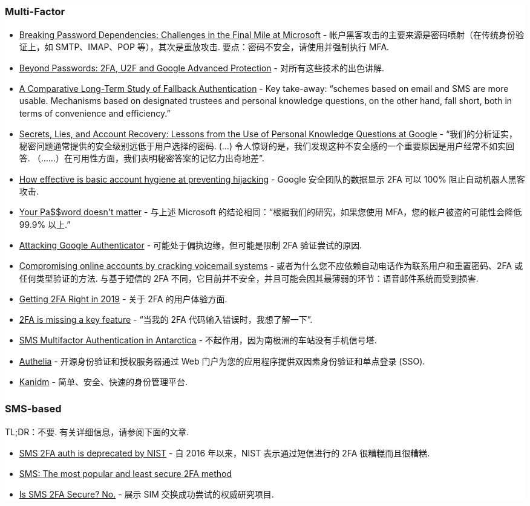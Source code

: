 ### Multi-Factor

- [Breaking Password Dependencies: Challenges in the Final Mile at Microsoft](https://www.youtube.com/watch?v=B_mhJO2qHlQ)  - 帐户黑客攻击的主要来源是密码喷射（在传统身份验证上，如 SMTP、IMAP、POP 等），其次是重放攻击. 要点：密码不安全，请使用并强制执行 MFA.

- [Beyond Passwords: 2FA, U2F and Google Advanced Protection](https://www.troyhunt.com/beyond-passwords-2fa-u2f-and-google-advanced-protection/) - 对所有这些技术的出色讲解.

- [A Comparative Long-Term Study of Fallback Authentication](https://maximiliangolla.com/files/2019/papers/usec2019-30-wip-fallback-long-term-study-finalv5.pdf) - Key take-away: “schemes based on email and SMS are more usable. Mechanisms based on designated trustees and personal knowledge questions, on the other hand, fall short, both in terms of convenience and efficiency.”

- [Secrets, Lies, and Account Recovery: Lessons from the Use of Personal Knowledge Questions at Google](https://static.googleusercontent.com/media/research.google.com/en/us/pubs/archive/43783.pdf)  - “我们的分析证实，秘密问题通常提供的安全级别远低于用户选择的密码.  (…) 令人惊讶的是，我们发现这种不安全感的一个重要原因是用户经常不如实回答.  （……）在可用性方面，我们表明秘密答案的记忆力出奇地差”.

- [How effective is basic account hygiene at preventing hijacking](https://security.googleblog.com/2019/05/new-research-how-effective-is-basic.html) - Google 安全团队的数据显示 2FA 可以 100% 阻止自动机器人黑客攻击.

- [Your Pa\$\$word doesn't matter](https://techcommunity.microsoft.com/t5/Azure-Active-Directory-Identity/Your-Pa-word-doesn-t-matter/ba-p/731984) - 与上述 Microsoft 的结论相同：“根据我们的研究，如果您使用 MFA，您的帐户被盗的可能性会降低 99.9% 以上.”

- [Attacking Google Authenticator](https://unix-ninja.com/p/attacking_google_authenticator) - 可能处于偏执边缘，但可能是限制 2FA 验证尝试的原因.

- [Compromising online accounts by cracking voicemail systems](https://www.martinvigo.com/voicemailcracker/)  - 或者为什么您不应依赖自动电话作为联系用户和重置密码、2FA 或任何类型验证的方法. 与基于短信的 2FA 不同，它目前并不安全，并且可能会因其最薄弱的环节：语音邮件系统而受到损害.

- [Getting 2FA Right in 2019](https://blog.trailofbits.com/2019/06/20/getting-2fa-right-in-2019/) - 关于 2FA 的用户体验方面.

- [2FA is missing a key feature](https://syslog.ravelin.com/2fa-is-missing-a-key-feature-c781c3861db) - “当我的 2FA 代码输入错误时，我想了解一下”.

- [SMS Multifactor Authentication in Antarctica](https://brr.fyi/posts/sms-mfa) - 不起作用，因为南极洲的车站没有手机信号塔.

- [Authelia](https://github.com/authelia/authelia) - 开源身份验证和授权服务器通过 Web 门户为您的应用程序提供双因素身份验证和单点登录 (SSO).

- [Kanidm](https://github.com/kanidm/kanidm) - 简单、安全、快速的身份管理平台.

### SMS-based

 TL;DR：不要. 有关详细信息，请参阅下面的文章.

- [SMS 2FA auth is deprecated by NIST](https://techcrunch.com/2016/07/25/nist-declares-the-age-of-sms-based-2-factor-authentication-over/) - 自 2016 年以来，NIST 表示通过短信进行的 2FA 很糟糕而且很糟糕.

- [SMS: The most popular and least secure 2FA method](https://www.allthingsauth.com/2018/02/27/sms-the-most-popular-and-least-secure-2fa-method/)

- [Is SMS 2FA Secure? No.](https://www.issms2fasecure.com) - 展示 SIM 交换成功尝试的权威研究项目.
